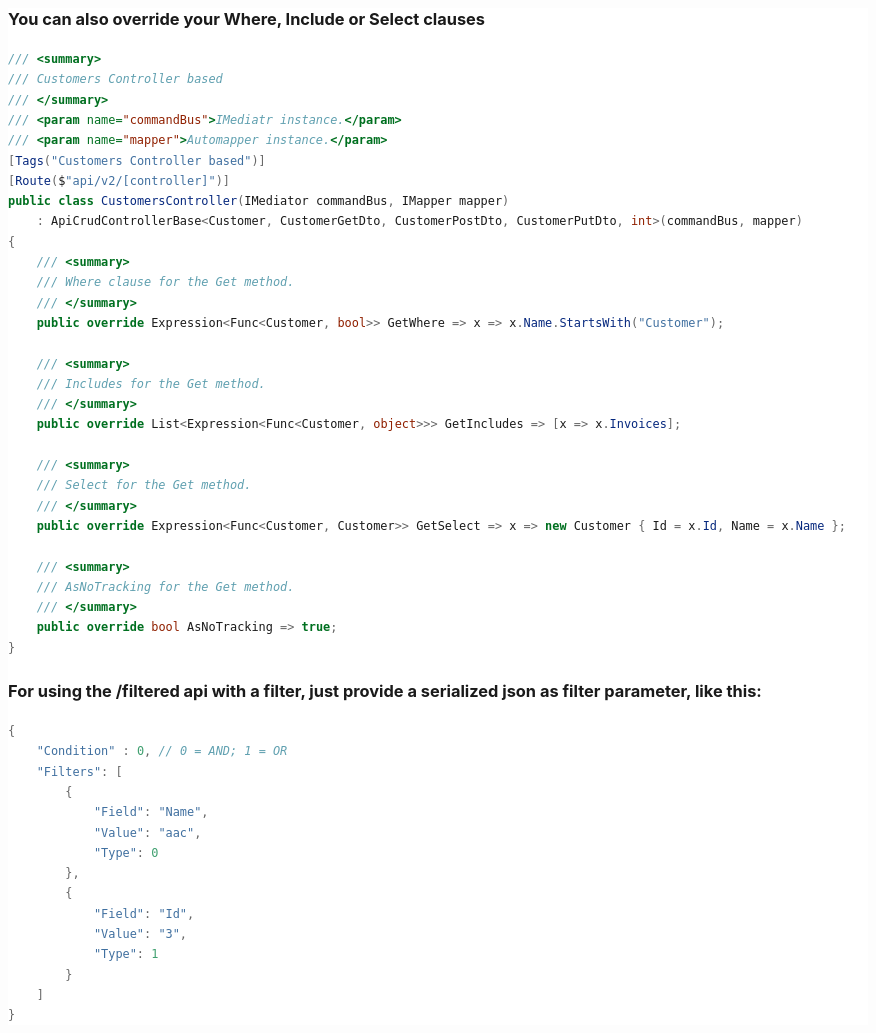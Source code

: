 ### You can also override your Where, Include or Select clauses
```C#
/// <summary>
/// Customers Controller based
/// </summary>
/// <param name="commandBus">IMediatr instance.</param>
/// <param name="mapper">Automapper instance.</param>
[Tags("Customers Controller based")]
[Route($"api/v2/[controller]")]
public class CustomersController(IMediator commandBus, IMapper mapper)
    : ApiCrudControllerBase<Customer, CustomerGetDto, CustomerPostDto, CustomerPutDto, int>(commandBus, mapper)
{
    /// <summary>
    /// Where clause for the Get method.
    /// </summary>
    public override Expression<Func<Customer, bool>> GetWhere => x => x.Name.StartsWith("Customer");

    /// <summary>
    /// Includes for the Get method.
    /// </summary>
    public override List<Expression<Func<Customer, object>>> GetIncludes => [x => x.Invoices];

    /// <summary>
    /// Select for the Get method.
    /// </summary>
    public override Expression<Func<Customer, Customer>> GetSelect => x => new Customer { Id = x.Id, Name = x.Name };

    /// <summary>
    /// AsNoTracking for the Get method.
    /// </summary>
    public override bool AsNoTracking => true;
}
```

### For using the /filtered api with a filter, just provide a serialized json as filter parameter, like this:
```C#
{
    "Condition" : 0, // 0 = AND; 1 = OR
    "Filters": [
        {
            "Field": "Name",
            "Value": "aac",
            "Type": 0
        },
        {
            "Field": "Id",
            "Value": "3",
            "Type": 1
        }
    ]
}
```
